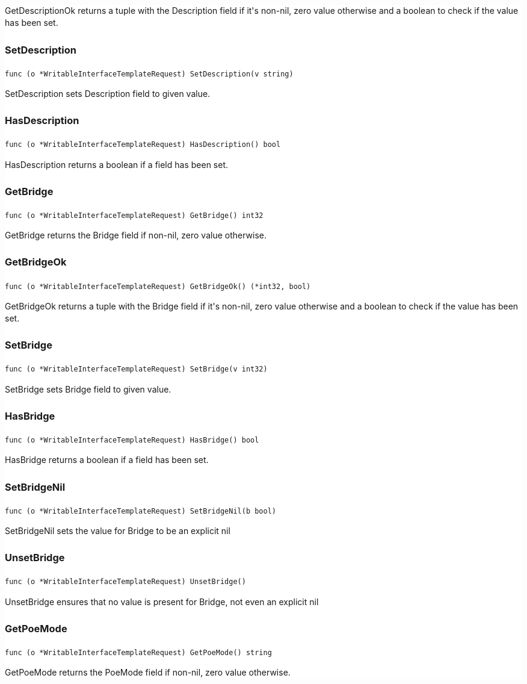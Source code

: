 GetDescriptionOk returns a tuple with the Description field if it's non-nil, zero value otherwise
and a boolean to check if the value has been set.

### SetDescription

`func (o *WritableInterfaceTemplateRequest) SetDescription(v string)`

SetDescription sets Description field to given value.

### HasDescription

`func (o *WritableInterfaceTemplateRequest) HasDescription() bool`

HasDescription returns a boolean if a field has been set.

### GetBridge

`func (o *WritableInterfaceTemplateRequest) GetBridge() int32`

GetBridge returns the Bridge field if non-nil, zero value otherwise.

### GetBridgeOk

`func (o *WritableInterfaceTemplateRequest) GetBridgeOk() (*int32, bool)`

GetBridgeOk returns a tuple with the Bridge field if it's non-nil, zero value otherwise
and a boolean to check if the value has been set.

### SetBridge

`func (o *WritableInterfaceTemplateRequest) SetBridge(v int32)`

SetBridge sets Bridge field to given value.

### HasBridge

`func (o *WritableInterfaceTemplateRequest) HasBridge() bool`

HasBridge returns a boolean if a field has been set.

### SetBridgeNil

`func (o *WritableInterfaceTemplateRequest) SetBridgeNil(b bool)`

 SetBridgeNil sets the value for Bridge to be an explicit nil

### UnsetBridge
`func (o *WritableInterfaceTemplateRequest) UnsetBridge()`

UnsetBridge ensures that no value is present for Bridge, not even an explicit nil
### GetPoeMode

`func (o *WritableInterfaceTemplateRequest) GetPoeMode() string`

GetPoeMode returns the PoeMode field if non-nil, zero value otherwise.
